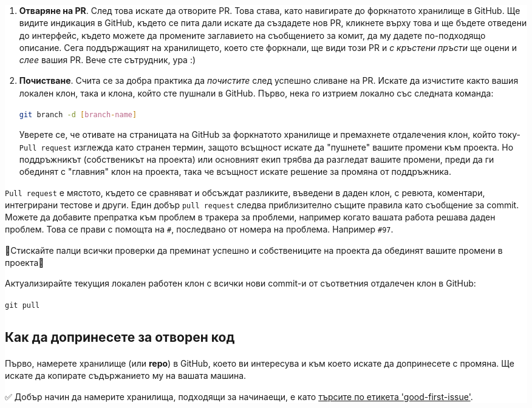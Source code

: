 1. **Отваряне на PR**. След това искате да отворите PR. Това става, като навигирате до форкнатото хранилище в GitHub. Ще видите индикация в GitHub, където се пита дали искате да създадете нов PR, кликнете върху това и ще бъдете отведени до интерфейс, където можете да промените заглавието на съобщението за комит, да му дадете по-подходящо описание. Сега поддържащият на хранилището, което сте форкнали, ще види този PR и _с кръстени пръсти_ ще оцени и _слее_ вашия PR. Вече сте сътрудник, ура :)

1. **Почистване**. Счита се за добра практика да _почистите_ след успешно сливане на PR. Искате да изчистите както вашия локален клон, така и клона, който сте пушнали в GitHub. Първо, нека го изтрием локално със следната команда:

   ```bash
   git branch -d [branch-name]
   ```

   Уверете се, че отивате на страницата на GitHub за форкнатото хранилище и премахнете отдалечения клон, който току-
`Pull request` изглежда като странен термин, защото всъщност искате да "пушнете" вашите промени към проекта. Но поддръжникът (собственикът на проекта) или основният екип трябва да разгледат вашите промени, преди да ги обединят с "главния" клон на проекта, така че всъщност искате решение за промяна от поддръжника.

`Pull request` е мястото, където се сравняват и обсъждат разликите, въведени в даден клон, с ревюта, коментари, интегрирани тестове и други. Един добър `pull request` следва приблизително същите правила като съобщение за commit. Можете да добавите препратка към проблем в тракера за проблеми, например когато вашата работа решава даден проблем. Това се прави с помощта на `#`, последвано от номера на проблема. Например `#97`.

🤞Стискайте палци всички проверки да преминат успешно и собствениците на проекта да обединят вашите промени в проекта🤞

Актуализирайте текущия локален работен клон с всички нови commit-и от съответния отдалечен клон в GitHub:

`git pull`

## Как да допринесете за отворен код

Първо, намерете хранилище (или **repo**) в GitHub, което ви интересува и към което искате да допринесете с промяна. Ще искате да копирате съдържанието му на вашата машина.

✅ Добър начин да намерите хранилища, подходящи за начинаещи, е като [търсите по етикета 'good-first-issue'](https://github.blog/2020-01-22-browse-good-first-issues-to-start-contributing-to-open-source/).
